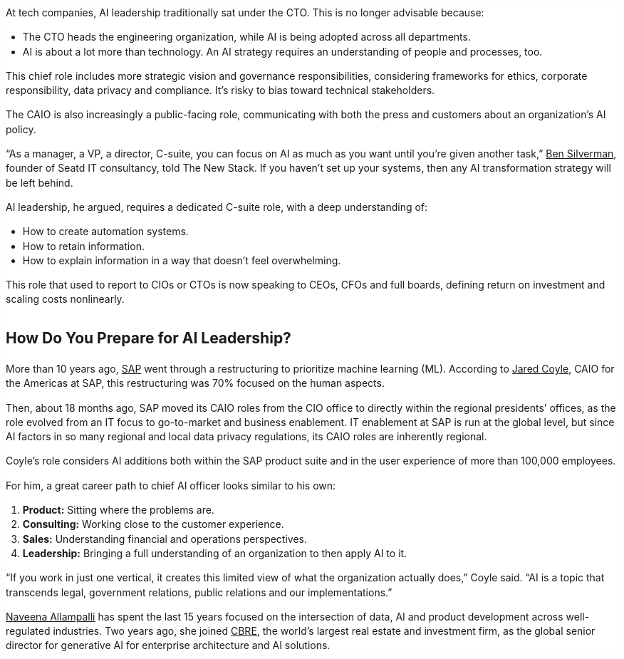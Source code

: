 At tech companies, AI leadership traditionally sat under the CTO. This is no longer advisable because:

* The CTO heads the engineering organization, while AI is being adopted across all departments.
* AI is about a lot more than technology. An AI strategy requires an understanding of people and processes, too.

This chief role includes more strategic vision and governance responsibilities, considering frameworks for ethics, corporate responsibility, data privacy and compliance. It’s risky to bias toward technical stakeholders.

The CAIO is also increasingly a public-facing role, communicating with both the press and customers about an organization’s AI policy.

“As a manager, a VP, a director, C-suite, you can focus on AI as much as you want until you’re given another task,” [Ben Silverman](https://www.linkedin.com/in/ben-silverman-ba76a05/), founder of Seatd IT consultancy, told The New Stack. If you haven’t set up your systems, then any AI transformation strategy will be left behind.

AI leadership, he argued, requires a dedicated C-suite role, with a deep understanding of:

* How to create automation systems.
* How to retain information.
* How to explain information in a way that doesn’t feel overwhelming.

This role that used to report to CIOs or CTOs is now speaking to CEOs, CFOs and full boards, defining return on investment and scaling costs nonlinearly.

## How Do You Prepare for AI Leadership?

More than 10 years ago, [SAP](https://www.sap.com/index.html?utm_content=inline+mention) went through a restructuring to prioritize machine learning (ML). According to [Jared Coyle](https://www.linkedin.com/in/jaredcoyle/), CAIO for the Americas at SAP, this restructuring was 70% focused on the human aspects.

Then, about 18 months ago, SAP moved its CAIO roles from the CIO office to directly within the regional presidents’ offices, as the role evolved from an IT focus to go-to-market and business enablement. IT enablement at SAP is run at the global level, but since AI factors in so many regional and local data privacy regulations, its CAIO roles are inherently regional.

Coyle’s role considers AI additions both within the SAP product suite and in the user experience of more than 100,000 employees.

For him, a great career path to chief AI officer looks similar to his own:

1. **Product:** Sitting where the problems are.
2. **Consulting:** Working close to the customer experience.
3. **Sales:** Understanding financial and operations perspectives.
4. **Leadership:** Bringing a full understanding of an organization to then apply AI to it.

“If you work in just one vertical, it creates this limited view of what the organization actually does,” Coyle said. “AI is a topic that transcends legal, government relations, public relations and our implementations.”

[Naveena Allampalli](https://www.linkedin.com/in/naveena-allampalli/) has spent the last 15 years focused on the intersection of data, AI and product development across well-regulated industries. Two years ago, she joined [CBRE](https://www.cbre.com/), the world’s largest real estate and investment firm, as the global senior director for generative AI for enterprise architecture and AI solutions.
